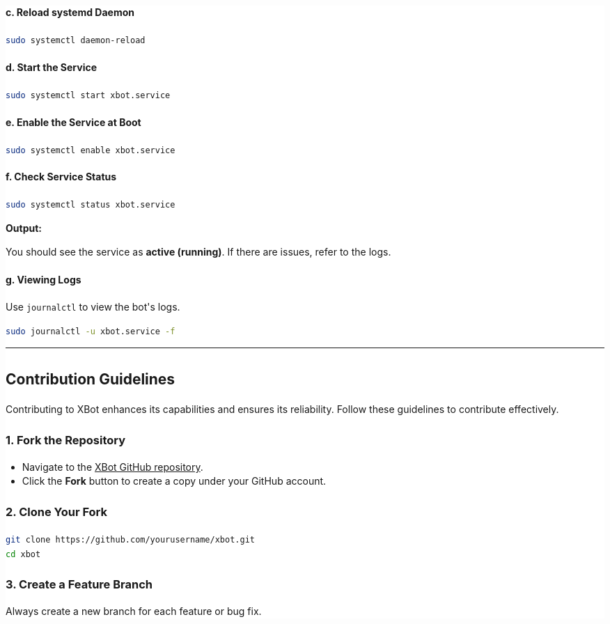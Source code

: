 #### c. **Reload systemd Daemon**

```bash
sudo systemctl daemon-reload
```

#### d. **Start the Service**

```bash
sudo systemctl start xbot.service
```

#### e. **Enable the Service at Boot**

```bash
sudo systemctl enable xbot.service
```

#### f. **Check Service Status**

```bash
sudo systemctl status xbot.service
```

**Output:**

You should see the service as **active (running)**. If there are issues, refer to the logs.

#### g. **Viewing Logs**

Use `journalctl` to view the bot's logs.

```bash
sudo journalctl -u xbot.service -f
```

---

## Contribution Guidelines

Contributing to XBot enhances its capabilities and ensures its reliability. Follow these guidelines to contribute effectively.

### 1. **Fork the Repository**

- Navigate to the [XBot GitHub repository](https://github.com/yourusername/xbot).
- Click the **Fork** button to create a copy under your GitHub account.

### 2. **Clone Your Fork**

```bash
git clone https://github.com/yourusername/xbot.git
cd xbot
```

### 3. **Create a Feature Branch**

Always create a new branch for each feature or bug fix.
